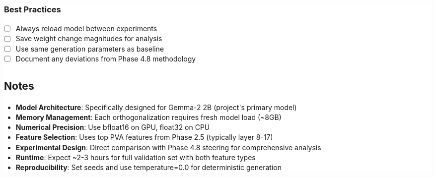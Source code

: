 ### Best Practices
- [ ] Always reload model between experiments
- [ ] Save weight change magnitudes for analysis
- [ ] Use same generation parameters as baseline
- [ ] Document any deviations from Phase 4.8 methodology

## Notes

- **Model Architecture**: Specifically designed for Gemma-2 2B (project's primary model)
- **Memory Management**: Each orthogonalization requires fresh model load (~8GB)
- **Numerical Precision**: Use bfloat16 on GPU, float32 on CPU
- **Feature Selection**: Uses top PVA features from Phase 2.5 (typically layer 8-17)
- **Experimental Design**: Direct comparison with Phase 4.8 steering for comprehensive analysis
- **Runtime**: Expect ~2-3 hours for full validation set with both feature types
- **Reproducibility**: Set seeds and use temperature=0.0 for deterministic generation